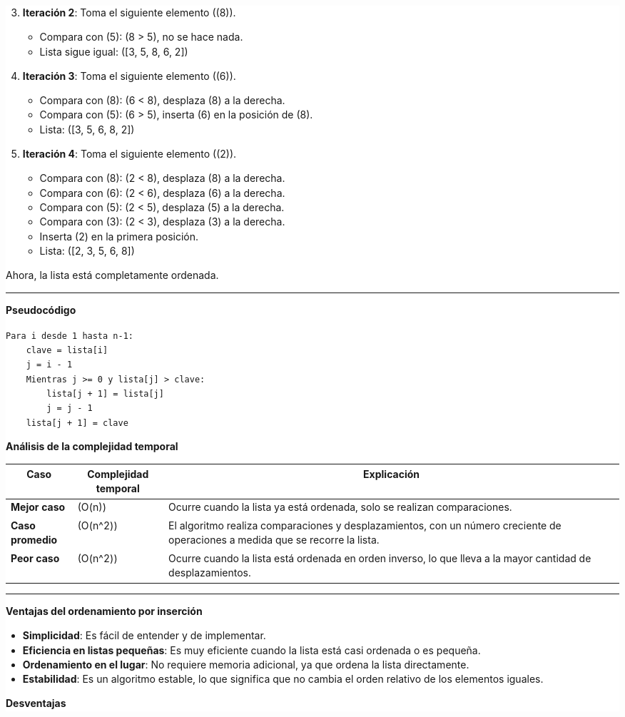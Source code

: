 3. **Iteración 2**: Toma el siguiente elemento (\(8\)).

   - Compara con \(5\): \(8 > 5\), no se hace nada.
   - Lista sigue igual: \([3, 5, 8, 6, 2]\)

4. **Iteración 3**: Toma el siguiente elemento (\(6\)).

   - Compara con \(8\): \(6 < 8\), desplaza \(8\) a la derecha.
   - Compara con \(5\): \(6 > 5\), inserta \(6\) en la posición de \(8\).
   - Lista: \([3, 5, 6, 8, 2]\)

5. **Iteración 4**: Toma el siguiente elemento (\(2\)).
   - Compara con \(8\): \(2 < 8\), desplaza \(8\) a la derecha.
   - Compara con \(6\): \(2 < 6\), desplaza \(6\) a la derecha.
   - Compara con \(5\): \(2 < 5\), desplaza \(5\) a la derecha.
   - Compara con \(3\): \(2 < 3\), desplaza \(3\) a la derecha.
   - Inserta \(2\) en la primera posición.
   - Lista: \([2, 3, 5, 6, 8]\)

Ahora, la lista está completamente ordenada.

---

**Pseudocódigo**

```plaintext
Para i desde 1 hasta n-1:
    clave = lista[i]
    j = i - 1
    Mientras j >= 0 y lista[j] > clave:
        lista[j + 1] = lista[j]
        j = j - 1
    lista[j + 1] = clave
```

**Análisis de la complejidad temporal**

| **Caso**          | **Complejidad temporal** | **Explicación**                                                                                                                |
| ----------------- | ------------------------ | ------------------------------------------------------------------------------------------------------------------------------ |
| **Mejor caso**    | \(O(n)\)                 | Ocurre cuando la lista ya está ordenada, solo se realizan comparaciones.                                                       |
| **Caso promedio** | \(O(n^2)\)               | El algoritmo realiza comparaciones y desplazamientos, con un número creciente de operaciones a medida que se recorre la lista. |
| **Peor caso**     | \(O(n^2)\)               | Ocurre cuando la lista está ordenada en orden inverso, lo que lleva a la mayor cantidad de desplazamientos.                    |

---

**Ventajas del ordenamiento por inserción**

- **Simplicidad**: Es fácil de entender y de implementar.
- **Eficiencia en listas pequeñas**: Es muy eficiente cuando la lista está casi ordenada o es pequeña.
- **Ordenamiento en el lugar**: No requiere memoria adicional, ya que ordena la lista directamente.
- **Estabilidad**: Es un algoritmo estable, lo que significa que no cambia el orden relativo de los elementos iguales.

**Desventajas**

